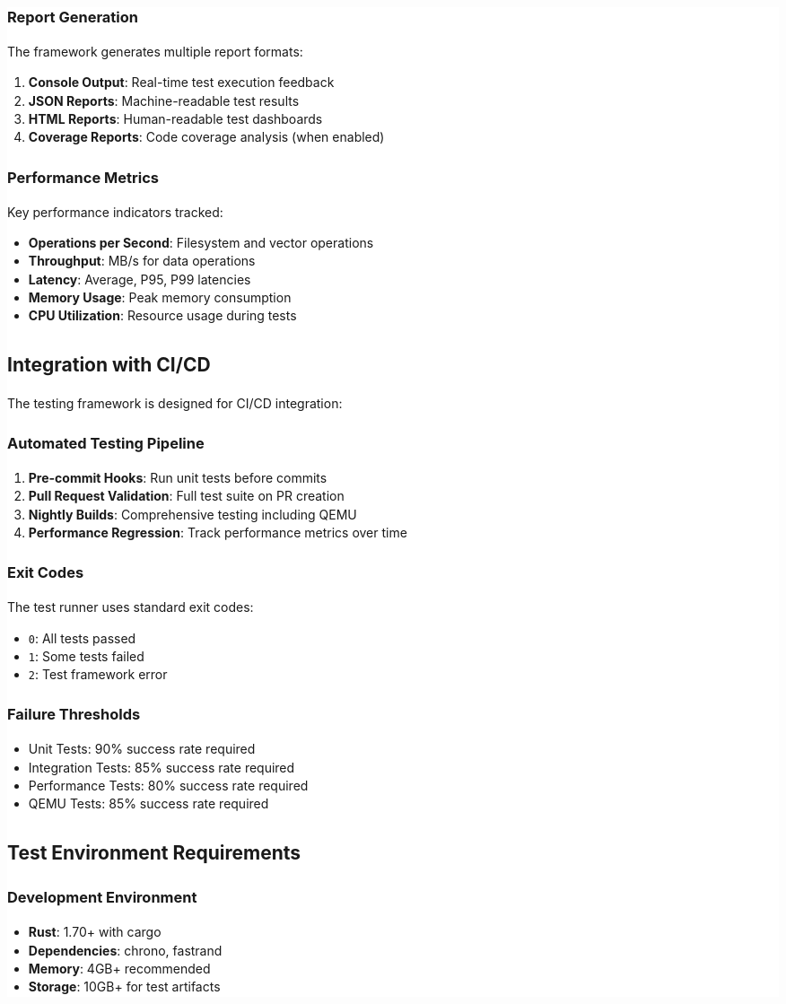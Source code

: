### Report Generation

The framework generates multiple report formats:

1. **Console Output**: Real-time test execution feedback
2. **JSON Reports**: Machine-readable test results
3. **HTML Reports**: Human-readable test dashboards
4. **Coverage Reports**: Code coverage analysis (when enabled)

### Performance Metrics

Key performance indicators tracked:

- **Operations per Second**: Filesystem and vector operations
- **Throughput**: MB/s for data operations
- **Latency**: Average, P95, P99 latencies
- **Memory Usage**: Peak memory consumption
- **CPU Utilization**: Resource usage during tests

## Integration with CI/CD

The testing framework is designed for CI/CD integration:

### Automated Testing Pipeline

1. **Pre-commit Hooks**: Run unit tests before commits
2. **Pull Request Validation**: Full test suite on PR creation
3. **Nightly Builds**: Comprehensive testing including QEMU
4. **Performance Regression**: Track performance metrics over time

### Exit Codes

The test runner uses standard exit codes:
- `0`: All tests passed
- `1`: Some tests failed
- `2`: Test framework error

### Failure Thresholds

- Unit Tests: 90% success rate required
- Integration Tests: 85% success rate required
- Performance Tests: 80% success rate required
- QEMU Tests: 85% success rate required

## Test Environment Requirements

### Development Environment

- **Rust**: 1.70+ with cargo
- **Dependencies**: chrono, fastrand
- **Memory**: 4GB+ recommended
- **Storage**: 10GB+ for test artifacts
